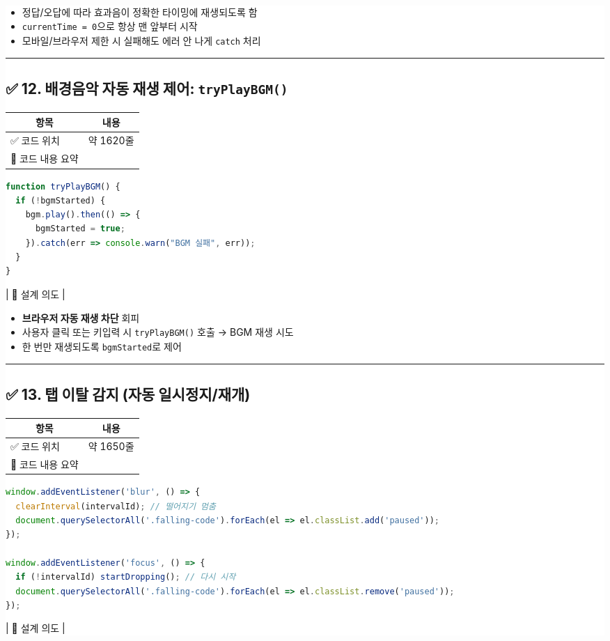 - 정답/오답에 따라 효과음이 정확한 타이밍에 재생되도록 함
- `currentTime = 0`으로 항상 맨 앞부터 시작
- 모바일/브라우저 제한 시 실패해도 에러 안 나게 `catch` 처리

---

## ✅ 12. 배경음악 자동 재생 제어: `tryPlayBGM()`

| 항목 | 내용 |
| --- | --- |
| ✅ 코드 위치 | 약 1620줄 |
| 🧠 코드 내용 요약 |  |

```jsx
function tryPlayBGM() {
  if (!bgmStarted) {
    bgm.play().then(() => {
      bgmStarted = true;
    }).catch(err => console.warn("BGM 실패", err));
  }
}
```

| 🎯 설계 의도 |

- **브라우저 자동 재생 차단** 회피
- 사용자 클릭 또는 키입력 시 `tryPlayBGM()` 호출 → BGM 재생 시도
- 한 번만 재생되도록 `bgmStarted`로 제어

---

## ✅ 13. 탭 이탈 감지 (자동 일시정지/재개)

| 항목 | 내용 |
| --- | --- |
| ✅ 코드 위치 | 약 1650줄 |
| 🧠 코드 내용 요약 |  |

```jsx
window.addEventListener('blur', () => {
  clearInterval(intervalId); // 떨어지기 멈춤
  document.querySelectorAll('.falling-code').forEach(el => el.classList.add('paused'));
});

window.addEventListener('focus', () => {
  if (!intervalId) startDropping(); // 다시 시작
  document.querySelectorAll('.falling-code').forEach(el => el.classList.remove('paused'));
});
```

| 🎯 설계 의도 |
